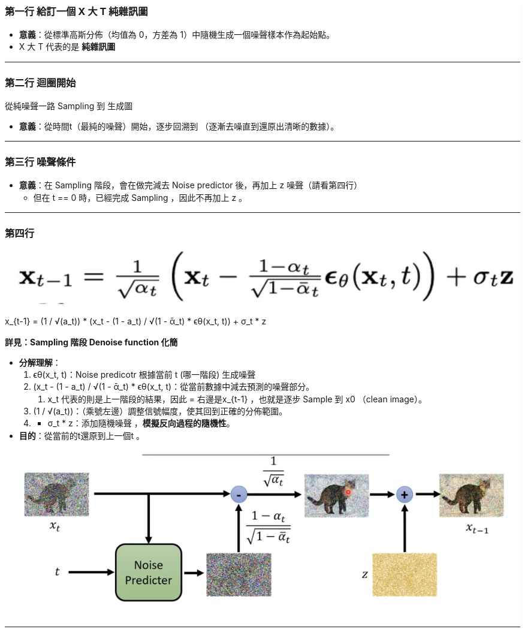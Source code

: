 ### **第一行 給訂一個 X 大 T 純雜訊圖**

- **意義**：從標準高斯分佈（均值為 0，方差為 1）中隨機生成一個噪聲樣本作為起始點。
- X 大 T 代表的是 **純雜訊圖**

---

### **第二行 迴圈開始**

從純噪聲一路 Sampling 到 生成圖

- **意義**：從時間t（最純的噪聲）開始，逐步回溯到 （逐漸去噪直到還原出清晰的數據）。

---

### **第三行 噪聲條件**

- **意義**：在 Sampling 階段，會在做完減去 Noise predictor 後，再加上 z 噪聲（請看第四行）
    - 但在 t == 0 時，已經完成 Sampling ，因此不再加上 z 。

---

### **第四行**

![image.png](DDPM/image3.png)

x_{t-1} = (1 / √(a_t)) * (x_t - (1 - a_t) / √(1 - ᾱ_t) * ϵθ(x_t, t)) + σ_t * z

**詳見：Sampling 階段 Denoise function 化簡**

- **分解理解**：
    1. ϵθ(x_t, t)：Noise predicotr 根據當前 t (哪一階段) 生成噪聲
    2. (x_t - (1 - a_t) / √(1 - ᾱ_t) * ϵθ(x_t, t)：從當前數據中減去預測的噪聲部分。
        1. x_t 代表的則是上一階段的結果，因此 = 右邊是x_{t-1} ，也就是逐步 Sample 到 x0 （clean image）。
    3. (1 / √(a_t))：（乘號左邊）調整信號幅度，使其回到正確的分佈範圍。
    4. + σ_t * z：添加隨機噪聲 ，**模擬反向過程的隨機性**。
- **目的**：從當前的t還原到上一個t 。

![image.png](DDPM/image4.png)

---